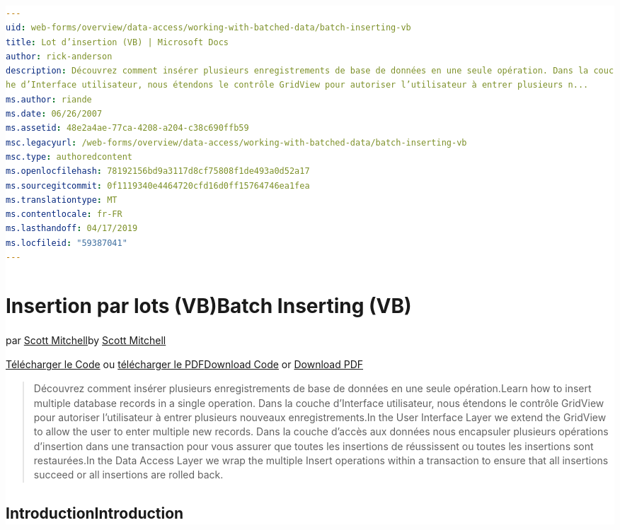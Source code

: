 ```yaml
---
uid: web-forms/overview/data-access/working-with-batched-data/batch-inserting-vb
title: Lot d’insertion (VB) | Microsoft Docs
author: rick-anderson
description: Découvrez comment insérer plusieurs enregistrements de base de données en une seule opération. Dans la couche d’Interface utilisateur, nous étendons le contrôle GridView pour autoriser l’utilisateur à entrer plusieurs n...
ms.author: riande
ms.date: 06/26/2007
ms.assetid: 48e2a4ae-77ca-4208-a204-c38c690ffb59
msc.legacyurl: /web-forms/overview/data-access/working-with-batched-data/batch-inserting-vb
msc.type: authoredcontent
ms.openlocfilehash: 78192156bd9a3117d8cf75808f1de493a0d52a17
ms.sourcegitcommit: 0f1119340e4464720cfd16d0ff15764746ea1fea
ms.translationtype: MT
ms.contentlocale: fr-FR
ms.lasthandoff: 04/17/2019
ms.locfileid: "59387041"
---
```

# <a name="batch-inserting-vb"></a><span data-ttu-id="eb7f3-104">Insertion par lots (VB)</span><span class="sxs-lookup"><span data-stu-id="eb7f3-104">Batch Inserting (VB)</span></span>

<span data-ttu-id="eb7f3-105">par [Scott Mitchell](https://twitter.com/ScottOnWriting)</span><span class="sxs-lookup"><span data-stu-id="eb7f3-105">by [Scott Mitchell](https://twitter.com/ScottOnWriting)</span></span>

<span data-ttu-id="eb7f3-106">[Télécharger le Code](http://download.microsoft.com/download/3/9/f/39f92b37-e92e-4ab3-909e-b4ef23d01aa3/ASPNET_Data_Tutorial_66_VB.zip) ou [télécharger le PDF](batch-inserting-vb/_static/datatutorial66vb1.pdf)</span><span class="sxs-lookup"><span data-stu-id="eb7f3-106">[Download Code](http://download.microsoft.com/download/3/9/f/39f92b37-e92e-4ab3-909e-b4ef23d01aa3/ASPNET_Data_Tutorial_66_VB.zip) or [Download PDF](batch-inserting-vb/_static/datatutorial66vb1.pdf)</span></span>

> <span data-ttu-id="eb7f3-107">Découvrez comment insérer plusieurs enregistrements de base de données en une seule opération.</span><span class="sxs-lookup"><span data-stu-id="eb7f3-107">Learn how to insert multiple database records in a single operation.</span></span> <span data-ttu-id="eb7f3-108">Dans la couche d’Interface utilisateur, nous étendons le contrôle GridView pour autoriser l’utilisateur à entrer plusieurs nouveaux enregistrements.</span><span class="sxs-lookup"><span data-stu-id="eb7f3-108">In the User Interface Layer we extend the GridView to allow the user to enter multiple new records.</span></span> <span data-ttu-id="eb7f3-109">Dans la couche d’accès aux données nous encapsuler plusieurs opérations d’insertion dans une transaction pour vous assurer que toutes les insertions de réussissent ou toutes les insertions sont restaurées.</span><span class="sxs-lookup"><span data-stu-id="eb7f3-109">In the Data Access Layer we wrap the multiple Insert operations within a transaction to ensure that all insertions succeed or all insertions are rolled back.</span></span>


## <a name="introduction"></a><span data-ttu-id="eb7f3-110">Introduction</span><span class="sxs-lookup"><span data-stu-id="eb7f3-110">Introduction</span></span>
